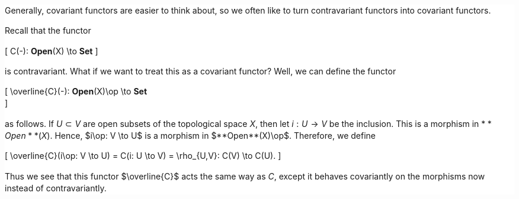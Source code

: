 Generally, covariant functors are easier to think about, so we often like 
to turn contravariant functors into covariant functors. 


<span style="display:block" class="example">
Recall that the functor 

\[
C(-): **Open**(X) \to **Set**
\]

is contravariant. What if we want to treat this as a covariant functor? 
Well, we can define the functor 

\[
\overline{C}(-): **Open**(X)\op \to **Set**            
\]

as follows. If $U \subset V$ are open subsets of the topological space $X$, 
then let $i: U \to V$ be the inclusion. This is a morphism in $**Open**(X)$.
Hence, $i\op: V \to U$ is a morphism in $**Open**(X)\op$. 
Therefore, we define

\[
\overline{C}(i\op: V \to U) = C(i: U \to V) = \rho_{U,V}: C(V) \to C(U).
\]

Thus we see that this functor $\overline{C}$ acts the same way as $C$, except 
it behaves covariantly on the morphisms now instead of contravariantly. 
</span>



